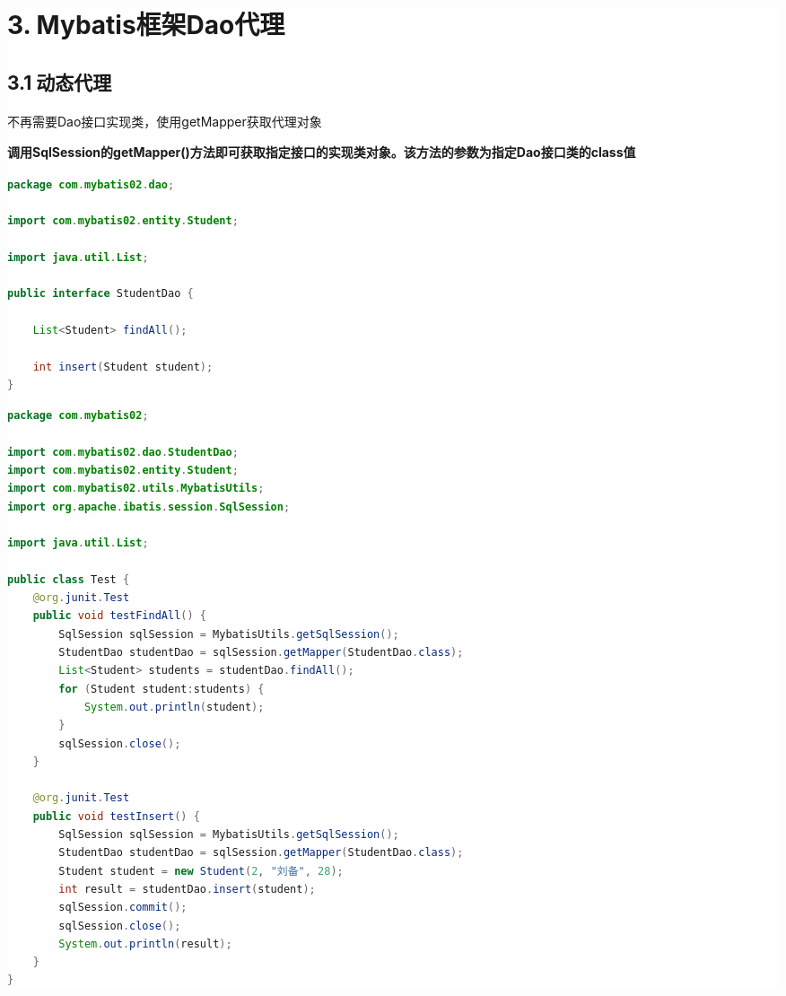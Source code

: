 # 3. Mybatis框架Dao代理

## 3.1 动态代理

不再需要Dao接口实现类，使用getMapper获取代理对象

**调用SqlSession的getMapper()方法即可获取指定接口的实现类对象。该方法的参数为指定Dao接口类的class值**

```java
package com.mybatis02.dao;

import com.mybatis02.entity.Student;

import java.util.List;

public interface StudentDao {

    List<Student> findAll();

    int insert(Student student);
}
```

```java
package com.mybatis02;

import com.mybatis02.dao.StudentDao;
import com.mybatis02.entity.Student;
import com.mybatis02.utils.MybatisUtils;
import org.apache.ibatis.session.SqlSession;

import java.util.List;

public class Test {
    @org.junit.Test
    public void testFindAll() {
        SqlSession sqlSession = MybatisUtils.getSqlSession();
        StudentDao studentDao = sqlSession.getMapper(StudentDao.class);
        List<Student> students = studentDao.findAll();
        for (Student student:students) {
            System.out.println(student);
        }
        sqlSession.close();
    }

    @org.junit.Test
    public void testInsert() {
        SqlSession sqlSession = MybatisUtils.getSqlSession();
        StudentDao studentDao = sqlSession.getMapper(StudentDao.class);
        Student student = new Student(2, "刘备", 28);
        int result = studentDao.insert(student);
        sqlSession.commit();
        sqlSession.close();
        System.out.println(result);
    }
}
```

